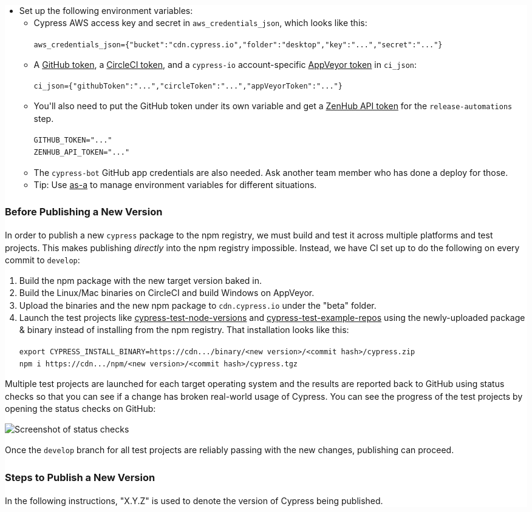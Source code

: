 - Set up the following environment variables:
  - Cypress AWS access key and secret in `aws_credentials_json`, which looks like this:
    ```text
    aws_credentials_json={"bucket":"cdn.cypress.io","folder":"desktop","key":"...","secret":"..."}
    ```
  - A [GitHub token](https://github.com/settings/tokens), a [CircleCI token](https://circleci.com/account/api),
    and a `cypress-io` account-specific [AppVeyor token](https://ci.appveyor.com/api-keys) in `ci_json`:
    ```text
    ci_json={"githubToken":"...","circleToken":"...","appVeyorToken":"..."}
    ```
  - You'll also need to put the GitHub token under its own variable and get a [ZenHub API token](https://app.zenhub.com/dashboard/tokens) for the `release-automations` step.
    ```text
    GITHUB_TOKEN="..."
    ZENHUB_API_TOKEN="..."
    ```
  - The `cypress-bot` GitHub app credentials are also needed. Ask another team member who has done a deploy for those.
  - Tip: Use [as-a](https://github.com/bahmutov/as-a) to manage environment variables for different situations.

### Before Publishing a New Version

In order to publish a new `cypress` package to the npm registry, we must build and test it across multiple platforms and test projects. This makes publishing _directly_ into the npm registry impossible. Instead, we have CI set up to do the following on every commit to `develop`:

1. Build the npm package with the new target version baked in.
2. Build the Linux/Mac binaries on CircleCI and build Windows on AppVeyor.
3. Upload the binaries and the new npm package to `cdn.cypress.io` under the "beta" folder.
4. Launch the test projects like [cypress-test-node-versions](https://github.com/cypress-io/cypress-test-node-versions) and [cypress-test-example-repos](https://github.com/cypress-io/cypress-test-example-repos) using the newly-uploaded package & binary instead of installing from the npm registry. That installation looks like this:
   ```shell
   export CYPRESS_INSTALL_BINARY=https://cdn.../binary/<new version>/<commit hash>/cypress.zip
   npm i https://cdn.../npm/<new version>/<commit hash>/cypress.tgz
   ```

Multiple test projects are launched for each target operating system and the results are reported
back to GitHub using status checks so that you can see if a change has broken real-world usage
of Cypress. You can see the progress of the test projects by opening the status checks on GitHub:

![Screenshot of status checks](https://i.imgur.com/AsQwzgO.png)

Once the `develop` branch for all test projects are reliably passing with the new changes, publishing can proceed.

### Steps to Publish a New Version

In the following instructions, "X.Y.Z" is used to denote the version of Cypress being published.
